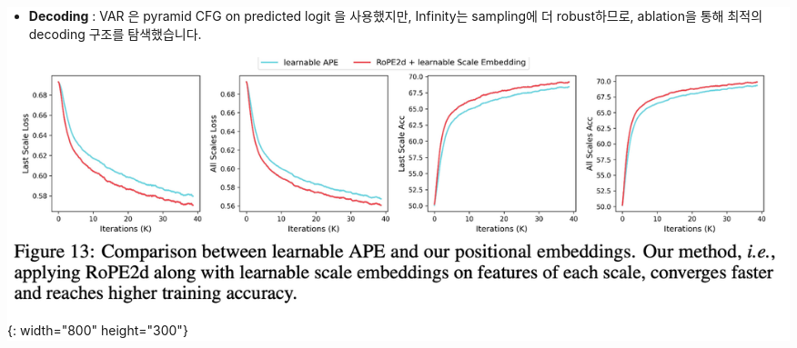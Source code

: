- **Decoding** :
VAR 은 pyramid CFG on predicted logit 을 사용했지만, Infinity는 sampling에 더 robust하므로, ablation을 통해 최적의 decoding 구조를 탐색했습니다.


![fig14](/posts/20241223_Infinity/fig13.png){: width="800" height="300"}
